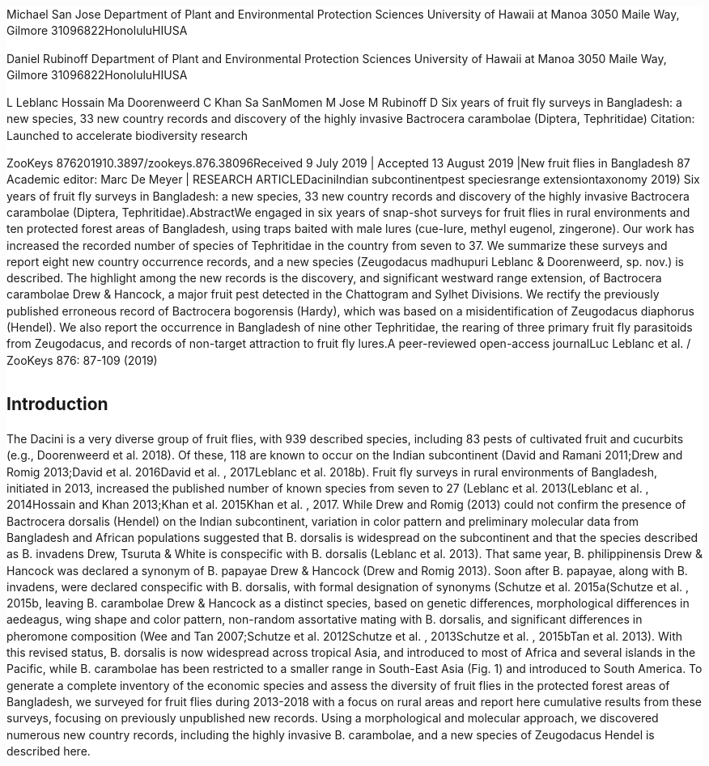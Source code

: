 Michael San Jose 
Department of Plant and Environmental Protection Sciences
University of Hawaii at Manoa
3050 Maile Way, Gilmore 31096822HonoluluHIUSA

Daniel Rubinoff 
Department of Plant and Environmental Protection Sciences
University of Hawaii at Manoa
3050 Maile Way, Gilmore 31096822HonoluluHIUSA

L Leblanc 
Hossain Ma 
Doorenweerd C 
Khan Sa 
SanMomen M 
Jose M 
Rubinoff D 
Six years of fruit fly surveys in Bangladesh: a new species, 33 new country records and discovery of the highly invasive Bactrocera carambolae (Diptera, Tephritidae) Citation: Launched to accelerate biodiversity research

ZooKeys
876201910.3897/zookeys.876.38096Received 9 July 2019 | Accepted 13 August 2019 |New fruit flies in Bangladesh 87 Academic editor: Marc De Meyer | RESEARCH ARTICLEDaciniIndian subcontinentpest speciesrange extensiontaxonomy
2019) Six years of fruit fly surveys in Bangladesh: a new species, 33 new country records and discovery of the highly invasive Bactrocera carambolae (Diptera, Tephritidae).AbstractWe engaged in six years of snap-shot surveys for fruit flies in rural environments and ten protected forest areas of Bangladesh, using traps baited with male lures (cue-lure, methyl eugenol, zingerone). Our work has increased the recorded number of species of Tephritidae in the country from seven to 37. We summarize these surveys and report eight new country occurrence records, and a new species (Zeugodacus madhupuri Leblanc & Doorenweerd, sp. nov.) is described. The highlight among the new records is the discovery, and significant westward range extension, of Bactrocera carambolae Drew & Hancock, a major fruit pest detected in the Chattogram and Sylhet Divisions. We rectify the previously published erroneous record of Bactrocera bogorensis (Hardy), which was based on a misidentification of Zeugodacus diaphorus (Hendel). We also report the occurrence in Bangladesh of nine other Tephritidae, the rearing of three primary fruit fly parasitoids from Zeugodacus, and records of non-target attraction to fruit fly lures.A peer-reviewed open-access journalLuc Leblanc et al. / ZooKeys 876: 87-109 (2019)

## Introduction

The Dacini is a very diverse group of fruit flies, with 939 described species, including 83 pests of cultivated fruit and cucurbits (e.g., Doorenweerd et al. 2018). Of these, 118 are known to occur on the Indian subcontinent (David and Ramani 2011;Drew and Romig 2013;David et al. 2016David et al. , 2017Leblanc et al. 2018b). Fruit fly surveys in rural environments of Bangladesh, initiated in 2013, increased the published number of known species from seven to 27 (Leblanc et al. 2013(Leblanc et al. , 2014Hossain and Khan 2013;Khan et al. 2015Khan et al. , 2017. While Drew and Romig (2013) could not confirm the presence of Bactrocera dorsalis (Hendel) on the Indian subcontinent, variation in color pattern and preliminary molecular data from Bangladesh and African populations suggested that B. dorsalis is widespread on the subcontinent and that the species described as B. invadens Drew, Tsuruta & White is conspecific with B. dorsalis (Leblanc et al. 2013). That same year, B. philippinensis Drew & Hancock was declared a synonym of B. papayae Drew & Hancock (Drew and Romig 2013). Soon after B. papayae, along with B. invadens, were declared conspecific with B. dorsalis, with formal designation of synonyms (Schutze et al. 2015a(Schutze et al. , 2015b, leaving B. carambolae Drew & Hancock as a distinct species, based on genetic differences, morphological differences in aedeagus, wing shape and color pattern, non-random assortative mating with B. dorsalis, and significant differences in pheromone composition (Wee and Tan 2007;Schutze et al. 2012Schutze et al. , 2013Schutze et al. , 2015bTan et al. 2013). With this revised status, B. dorsalis is now widespread across tropical Asia, and introduced to most of Africa and several islands in the Pacific, while B. carambolae has been restricted to a smaller range in South-East Asia (Fig. 1) and introduced to South America. To generate a complete inventory of the economic species and assess the diversity of fruit flies in the protected forest areas of Bangladesh, we surveyed for fruit flies during 2013-2018 with a focus on rural areas and report here cumulative results from these surveys, focusing on previously unpublished new records. Using a morphological and molecular approach, we discovered numerous new country records, including the highly invasive B. carambolae, and a new species of Zeugodacus Hendel is described here.